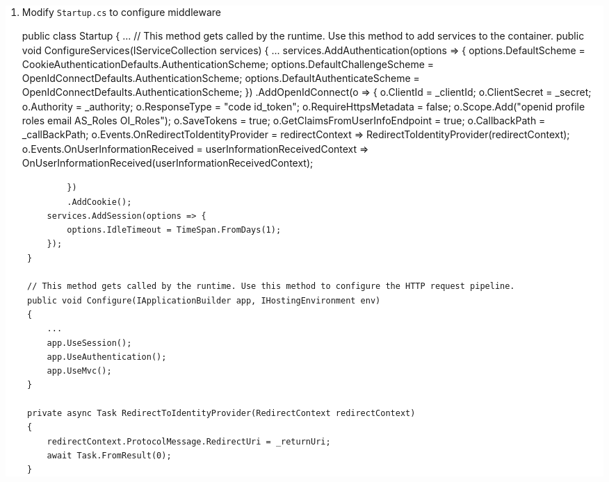 1. Modify `Startup.cs` to configure  middleware

    public class Startup
    {
        ...
        // This method gets called by the runtime. Use this method to add services to the container.
        public void ConfigureServices(IServiceCollection services)
        {
            ...
            services.AddAuthentication(options =>
                {
                    options.DefaultScheme = CookieAuthenticationDefaults.AuthenticationScheme;
                    options.DefaultChallengeScheme = OpenIdConnectDefaults.AuthenticationScheme;
                    options.DefaultAuthenticateScheme = OpenIdConnectDefaults.AuthenticationScheme;
                })
                .AddOpenIdConnect(o =>
                {
                    o.ClientId = _clientId;
                    o.ClientSecret = _secret;
                    o.Authority = _authority;
                    o.ResponseType = "code id_token";
                    o.RequireHttpsMetadata = false;
                    o.Scope.Add("openid profile roles email AS_Roles OI_Roles");
                    o.SaveTokens = true;
                    o.GetClaimsFromUserInfoEndpoint = true;
                    o.CallbackPath = _callBackPath;
                    o.Events.OnRedirectToIdentityProvider = redirectContext => RedirectToIdentityProvider(redirectContext);
                    o.Events.OnUserInformationReceived = userInformationReceivedContext => OnUserInformationReceived(userInformationReceivedContext);

                })
                .AddCookie();
            services.AddSession(options => {
                options.IdleTimeout = TimeSpan.FromDays(1);
            });
        }

        // This method gets called by the runtime. Use this method to configure the HTTP request pipeline.
        public void Configure(IApplicationBuilder app, IHostingEnvironment env)
        {
            ...
            app.UseSession();
            app.UseAuthentication();
            app.UseMvc();
        }

        private async Task RedirectToIdentityProvider(RedirectContext redirectContext)
        {
            redirectContext.ProtocolMessage.RedirectUri = _returnUri;
            await Task.FromResult(0);
        }
